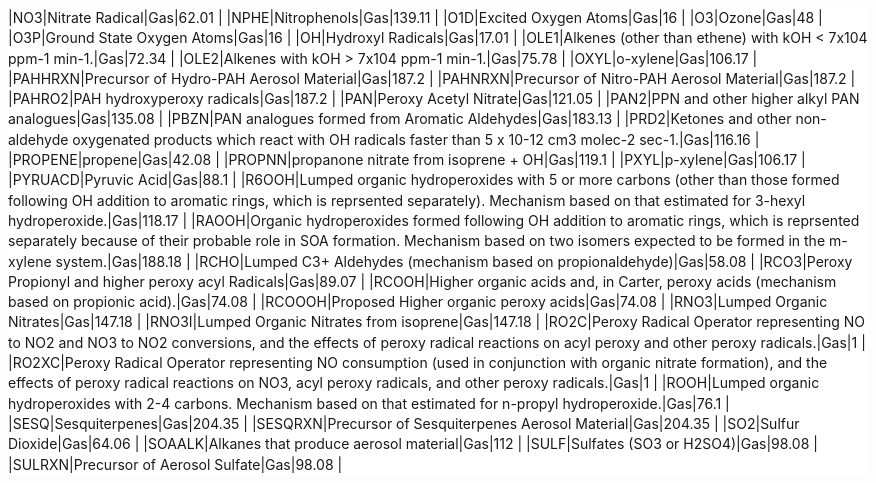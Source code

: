 |NO3|Nitrate Radical|Gas|62.01 |
|NPHE|Nitrophenols|Gas|139.11 |
|O1D|Excited Oxygen Atoms|Gas|16 |
|O3|Ozone|Gas|48 |
|O3P|Ground State Oxygen Atoms|Gas|16 |
|OH|Hydroxyl Radicals|Gas|17.01 |
|OLE1|Alkenes (other than ethene) with kOH < 7x104 ppm-1 min-1.|Gas|72.34 |
|OLE2|Alkenes with kOH > 7x104 ppm-1 min-1.|Gas|75.78 |
|OXYL|o-xylene|Gas|106.17 |
|PAHHRXN|Precursor of Hydro-PAH Aerosol Material|Gas|187.2 |
|PAHNRXN|Precursor of Nitro-PAH Aerosol Material|Gas|187.2 |
|PAHRO2|PAH hydroxyperoxy radicals|Gas|187.2 |
|PAN|Peroxy Acetyl Nitrate|Gas|121.05 |
|PAN2|PPN and other higher alkyl PAN analogues|Gas|135.08 |
|PBZN|PAN analogues formed from Aromatic Aldehydes|Gas|183.13 |
|PRD2|Ketones and other non-aldehyde oxygenated products which react with OH radicals faster than 5 x 10-12 cm3 molec-2 sec-1.|Gas|116.16 |
|PROPENE|propene|Gas|42.08 |
|PROPNN|propanone nitrate from isoprene + OH|Gas|119.1 |
|PXYL|p-xylene|Gas|106.17 |
|PYRUACD|Pyruvic Acid|Gas|88.1 |
|R6OOH|Lumped organic hydroperoxides with 5 or more carbons (other than those formed following OH addition to aromatic rings, which is reprsented separately). Mechanism based on that estimated for 3-hexyl hydroperoxide.|Gas|118.17 |
|RAOOH|Organic hydroperoxides formed following OH addition to aromatic rings, which is reprsented separately because of their probable role in SOA formation. Mechanism based on two isomers expected to be formed in the m-xylene system.|Gas|188.18 |
|RCHO|Lumped C3+ Aldehydes (mechanism based on propionaldehyde)|Gas|58.08 |
|RCO3|Peroxy Propionyl and higher peroxy acyl Radicals|Gas|89.07 |
|RCOOH|Higher organic acids and, in Carter, peroxy acids (mechanism based on propionic acid).|Gas|74.08 |
|RCOOOH|Proposed Higher organic peroxy acids|Gas|74.08 |
|RNO3|Lumped Organic Nitrates|Gas|147.18 |
|RNO3I|Lumped Organic Nitrates from isoprene|Gas|147.18 |
|RO2C|Peroxy Radical Operator representing NO to NO2 and NO3 to NO2 conversions, and the effects of peroxy radical reactions on acyl peroxy and other peroxy radicals.|Gas|1 |
|RO2XC|Peroxy Radical Operator representing NO consumption (used in conjunction with organic nitrate formation), and the effects of peroxy radical reactions on NO3, acyl peroxy radicals, and other peroxy radicals.|Gas|1 |
|ROOH|Lumped organic hydroperoxides with 2-4 carbons. Mechanism based on that estimated for n-propyl hydroperoxide.|Gas|76.1 |
|SESQ|Sesquiterpenes|Gas|204.35 |
|SESQRXN|Precursor of Sesquiterpenes Aerosol Material|Gas|204.35 |
|SO2|Sulfur Dioxide|Gas|64.06 |
|SOAALK|Alkanes that produce aerosol material|Gas|112 |
|SULF|Sulfates (SO3 or H2SO4)|Gas|98.08 |
|SULRXN|Precursor of Aerosol Sulfate|Gas|98.08 |